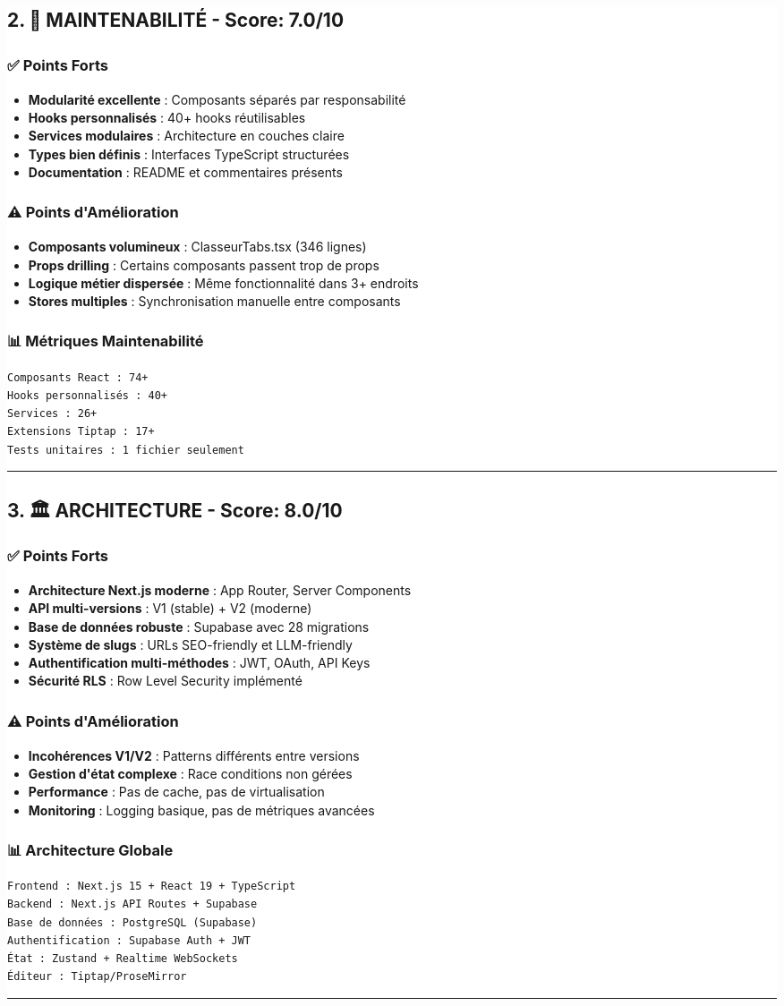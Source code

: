 ## 2. 🔧 **MAINTENABILITÉ** - Score: 7.0/10

### ✅ **Points Forts**
- **Modularité excellente** : Composants séparés par responsabilité
- **Hooks personnalisés** : 40+ hooks réutilisables
- **Services modulaires** : Architecture en couches claire
- **Types bien définis** : Interfaces TypeScript structurées
- **Documentation** : README et commentaires présents

### ⚠️ **Points d'Amélioration**
- **Composants volumineux** : ClasseurTabs.tsx (346 lignes)
- **Props drilling** : Certains composants passent trop de props
- **Logique métier dispersée** : Même fonctionnalité dans 3+ endroits
- **Stores multiples** : Synchronisation manuelle entre composants

### 📊 **Métriques Maintenabilité**
```
Composants React : 74+
Hooks personnalisés : 40+
Services : 26+
Extensions Tiptap : 17+
Tests unitaires : 1 fichier seulement
```

---

## 3. 🏛️ **ARCHITECTURE** - Score: 8.0/10

### ✅ **Points Forts**
- **Architecture Next.js moderne** : App Router, Server Components
- **API multi-versions** : V1 (stable) + V2 (moderne)
- **Base de données robuste** : Supabase avec 28 migrations
- **Système de slugs** : URLs SEO-friendly et LLM-friendly
- **Authentification multi-méthodes** : JWT, OAuth, API Keys
- **Sécurité RLS** : Row Level Security implémenté

### ⚠️ **Points d'Amélioration**
- **Incohérences V1/V2** : Patterns différents entre versions
- **Gestion d'état complexe** : Race conditions non gérées
- **Performance** : Pas de cache, pas de virtualisation
- **Monitoring** : Logging basique, pas de métriques avancées

### 📊 **Architecture Globale**
```
Frontend : Next.js 15 + React 19 + TypeScript
Backend : Next.js API Routes + Supabase
Base de données : PostgreSQL (Supabase)
Authentification : Supabase Auth + JWT
État : Zustand + Realtime WebSockets
Éditeur : Tiptap/ProseMirror
```

---